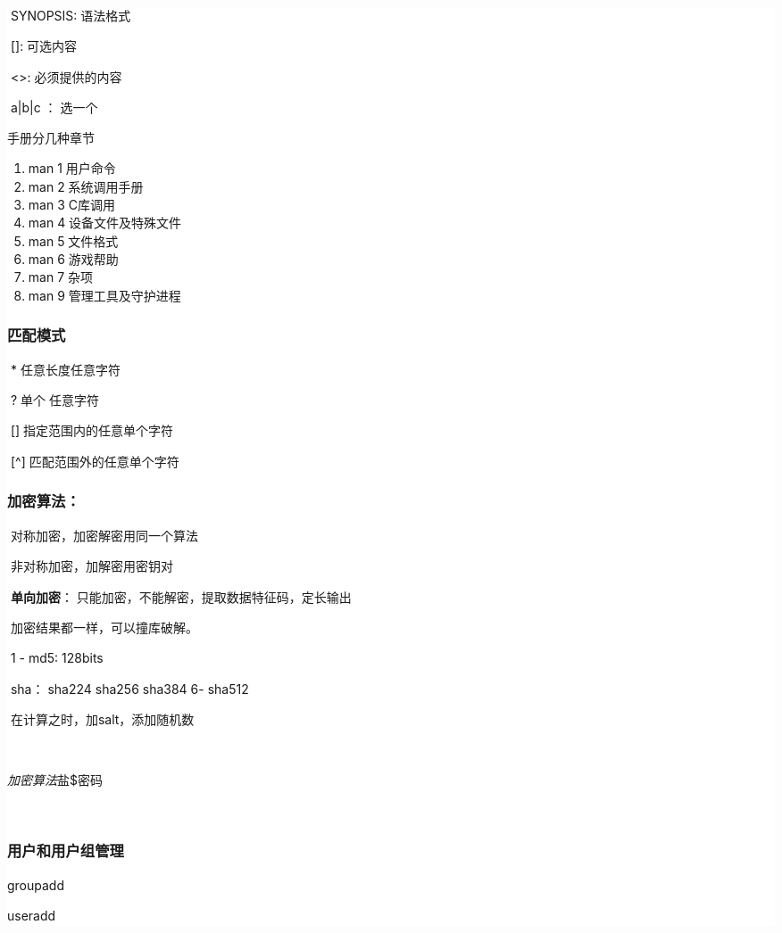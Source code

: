 ​	SYNOPSIS: 语法格式

​		[]: 可选内容

​		<>: 必须提供的内容

​		a|b|c ： 选一个

手册分几种章节

1. man 1 用户命令
2. man 2  系统调用手册
3. man 3 C库调用
4. man 4 设备文件及特殊文件
5. man 5 文件格式
6. man 6 游戏帮助
7. man 7 杂项
8. man 9 管理工具及守护进程



### 匹配模式

​     * 任意长度任意字符

​     ? 单个 任意字符

​	 [] 指定范围内的任意单个字符

​	[^] 匹配范围外的任意单个字符





### 加密算法：

​		对称加密，加密解密用同一个算法

​		非对称加密，加解密用密钥对

​		**单向加密**： 只能加密，不能解密，提取数据特征码，定长输出

​					加密结果都一样，可以撞库破解。

​					1 - md5:   128bits

​					sha： sha224 sha256 sha384   6- sha512

​					在计算之时，加salt，添加随机数

​					

$加密算法$盐$密码

​					

### 用户和用户组管理

groupadd

useradd
